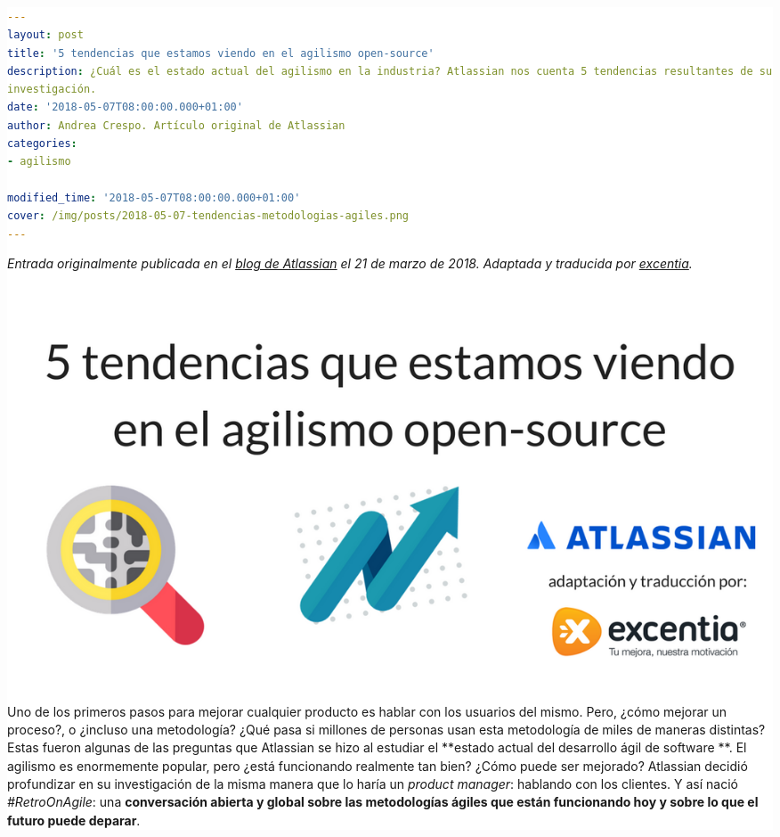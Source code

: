 ```yaml
---
layout: post
title: '5 tendencias que estamos viendo en el agilismo open-source'
description: ¿Cuál es el estado actual del agilismo en la industria? Atlassian nos cuenta 5 tendencias resultantes de su investigación. 
date: '2018-05-07T08:00:00.000+01:00'
author: Andrea Crespo. Artículo original de Atlassian
categories: 
- agilismo

modified_time: '2018-05-07T08:00:00.000+01:00'
cover: /img/posts/2018-05-07-tendencias-metodologias-agiles.png
---
```

*Entrada originalmente publicada en el [blog de Atlassian](https://www.atlassian.com/blog/agile/5-trends-from-open-sourcing-agile) el 21 de marzo de 2018. Adaptada y traducida por [excentia](https://www.excentia.es/).*

<a href="https://www.excentia.es/atlassian" target="_blank"><img class="center" width="100%" alt="Cabecera Blog - 5 tendencias que estamos viendo en el agilismo open-source" title="5 tendencias que estamos viendo en el agilismo open-source" src="/img/posts/2018-05-07-tendencias-metodologias-agiles.png"></a>



Uno de los primeros pasos para mejorar cualquier producto es hablar con los usuarios del mismo. Pero, ¿cómo mejorar un proceso?, o ¿incluso una metodología? ¿Qué pasa si millones de personas usan esta metodología de miles de maneras distintas? 
Estas fueron algunas de las preguntas que Atlassian se hizo al estudiar el **estado actual del desarrollo ágil de software **. El agilismo es enormemente popular, pero ¿está funcionando realmente tan bien? ¿Cómo puede ser mejorado? Atlassian decidió profundizar en su investigación de la misma manera que lo haría un *product manager*: hablando con los clientes. Y así nació *#RetroOnAgile*: una **conversación abierta y global sobre las metodologías ágiles que están funcionando hoy y sobre lo que el futuro puede deparar**.
